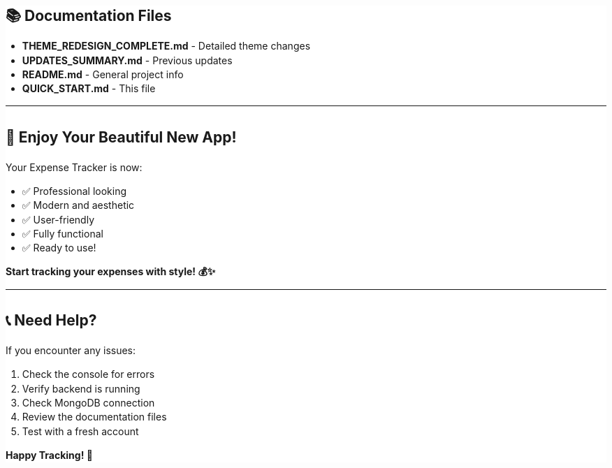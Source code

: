 
## 📚 Documentation Files

- **THEME_REDESIGN_COMPLETE.md** - Detailed theme changes
- **UPDATES_SUMMARY.md** - Previous updates
- **README.md** - General project info
- **QUICK_START.md** - This file

---

## 🎉 Enjoy Your Beautiful New App!

Your Expense Tracker is now:
- ✅ Professional looking
- ✅ Modern and aesthetic
- ✅ User-friendly
- ✅ Fully functional
- ✅ Ready to use!

**Start tracking your expenses with style! 💰✨**

---

## 📞 Need Help?

If you encounter any issues:
1. Check the console for errors
2. Verify backend is running
3. Check MongoDB connection
4. Review the documentation files
5. Test with a fresh account

**Happy Tracking! 🚀**
